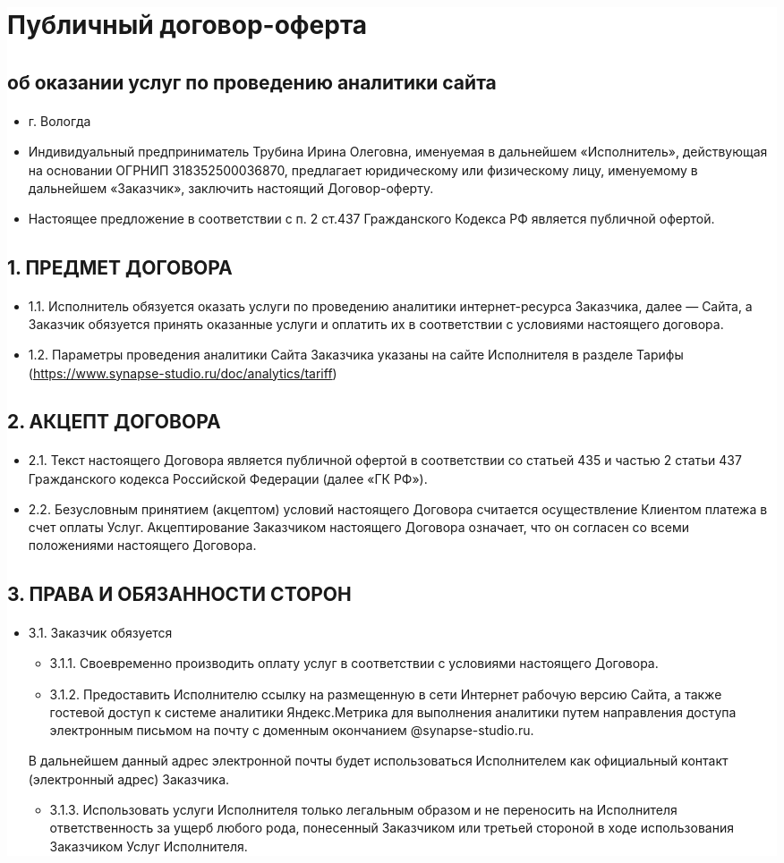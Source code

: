# Публичный договор-оферта
##  об оказании услуг по проведению аналитики сайта

* г. Вологда

* Индивидуальный предприниматель Трубина Ирина Олеговна, 
  именуемая в дальнейшем «Исполнитель», действующая на основании 
  ОГРНИП 318352500036870, предлагает юридическому 
  или физическому лицу, именуемому в дальнейшем «Заказчик», 
  заключить настоящий Договор-оферту.

* Настоящее предложение в соответствии с п. 2 ст.437 
  Гражданского Кодекса РФ является публичной офертой.

## 1. ПРЕДМЕТ ДОГОВОРА

* 1.1. Исполнитель обязуется оказать услуги по проведению аналитики 
  интернет-ресурса Заказчика, далее — Сайта, а Заказчик обязуется 
  принять оказанные услуги и оплатить их в соответствии с условиями 
  настоящего договора.
  
* 1.2. Параметры проведения аналитики Сайта Заказчика указаны на 
  сайте Исполнителя в разделе Тарифы (https://www.synapse-studio.ru/doc/analytics/tariff)
  
## 2. АКЦЕПТ ДОГОВОРА

* 2.1. Текст настоящего Договора является публичной офертой в 
  соответствии со статьей 435 и частью 2 статьи 437 Гражданского 
  кодекса Российской Федерации (далее «ГК РФ»).
  
* 2.2. Безусловным принятием (акцептом) условий настоящего Договора 
  считается осуществление Клиентом платежа в счет оплаты Услуг. 
  Акцептирование Заказчиком настоящего Договора означает, что он 
  согласен со всеми положениями настоящего Договора.
  
## 3. ПРАВА И ОБЯЗАННОСТИ СТОРОН

* 3.1. Заказчик обязуется

  - 3.1.1. Своевременно производить оплату услуг в соответствии 
  с условиями настоящего Договора.
  
  - 3.1.2. Предоставить Исполнителю ссылку на размещенную в сети 
  Интернет рабочую версию Сайта, а также гостевой доступ к системе 
  аналитики Яндекс.Метрика для выполнения аналитики путем направления 
  доступа электронным письмом на почту с доменным окончанием 
  @synapse-studio.ru. 

  В дальнейшем данный адрес электронной почты будет использоваться 
  Исполнителем как официальный контакт (электронный адрес) Заказчика.

  - 3.1.3. Использовать услуги Исполнителя только легальным образом 
  и не переносить на Исполнителя ответственность за ущерб любого рода, 
  понесенный Заказчиком или третьей стороной в ходе использования 
  Заказчиком Услуг Исполнителя.
  